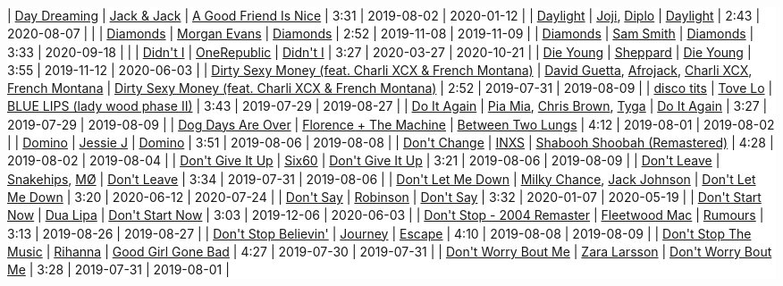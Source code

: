 | [Day Dreaming](https://open.spotify.com/track/2JRLoT6z48Pfihyj1s1u77) | [Jack & Jack](https://open.spotify.com/artist/1INuLZXjjVbcJRyWvD1iSq) | [A Good Friend Is Nice](https://open.spotify.com/album/0mjAkDF5xXelx7EOUthdRk) | 3:31 | 2019-08-02 | 2020-01-12 |
| [Daylight](https://open.spotify.com/track/6Ed1q0X8oSKSm4IIhiQbYg) | [Joji](https://open.spotify.com/artist/3MZsBdqDrRTJihTHQrO6Dq), [Diplo](https://open.spotify.com/artist/5fMUXHkw8R8eOP2RNVYEZX) | [Daylight](https://open.spotify.com/album/1jcNHi5D96aaD0T5f1OjFY) | 2:43 | 2020-08-07 |  |
| [Diamonds](https://open.spotify.com/track/1ZHWO6q1J88f9WrRJbPupM) | [Morgan Evans](https://open.spotify.com/artist/6fzQ81ouajOEFqCIB9VwrS) | [Diamonds](https://open.spotify.com/album/32a1lfCxSO9INWxjCI9C83) | 2:52 | 2019-11-08 | 2019-11-09 |
| [Diamonds](https://open.spotify.com/track/5hvwx5i67IwnCkjl9VHkNv) | [Sam Smith](https://open.spotify.com/artist/2wY79sveU1sp5g7SokKOiI) | [Diamonds](https://open.spotify.com/album/2IAyprsfyoPBGDvbLjgsN5) | 3:33 | 2020-09-18 |  |
| [Didn't I](https://open.spotify.com/track/6ikDZX0oc8EKGj2vdMAEDv) | [OneRepublic](https://open.spotify.com/artist/5Pwc4xIPtQLFEnJriah9YJ) | [Didn't I](https://open.spotify.com/album/02ATSOBqF7ddYG1248wCgH) | 3:27 | 2020-03-27 | 2020-10-21 |
| [Die Young](https://open.spotify.com/track/6y4HksqJ8qGipgsDxvlb2u) | [Sheppard](https://open.spotify.com/artist/6VxCmtR7S3yz4vnzsJqhSV) | [Die Young](https://open.spotify.com/album/4XTCTeiJNvZYqYdluoKbA8) | 3:55 | 2019-11-12 | 2020-06-03 |
| [Dirty Sexy Money (feat. Charli XCX & French Montana)](https://open.spotify.com/track/0tPQPaOKM32WgMSbPCYyRH) | [David Guetta](https://open.spotify.com/artist/1Cs0zKBU1kc0i8ypK3B9ai), [Afrojack](https://open.spotify.com/artist/4D75GcNG95ebPtNvoNVXhz), [Charli XCX](https://open.spotify.com/artist/25uiPmTg16RbhZWAqwLBy5), [French Montana](https://open.spotify.com/artist/6vXTefBL93Dj5IqAWq6OTv) | [Dirty Sexy Money (feat. Charli XCX & French Montana)](https://open.spotify.com/album/613u1KxcevDq5Kd8j0zD2U) | 2:52 | 2019-07-31 | 2019-08-09 |
| [disco tits](https://open.spotify.com/track/6E1dxU9KL2FYgjv8hM54Dx) | [Tove Lo](https://open.spotify.com/artist/4NHQUGzhtTLFvgF5SZesLK) | [BLUE LIPS (lady wood phase II)](https://open.spotify.com/album/3nB6kz45Z9N6MU8uYghdev) | 3:43 | 2019-07-29 | 2019-08-27 |
| [Do It Again](https://open.spotify.com/track/72Bz4ciRZPBcVSw0nrZDHi) | [Pia Mia](https://open.spotify.com/artist/1BhWF9W2PngtPSyobKg0rP), [Chris Brown](https://open.spotify.com/artist/7bXgB6jMjp9ATFy66eO08Z), [Tyga](https://open.spotify.com/artist/5LHRHt1k9lMyONurDHEdrp) | [Do It Again](https://open.spotify.com/album/3kBBntDYL62xlqgnulskwv) | 3:27 | 2019-07-29 | 2019-08-09 |
| [Dog Days Are Over](https://open.spotify.com/track/5vGEdM7LvbgMypJkILhQ4p) | [Florence + The Machine](https://open.spotify.com/artist/1moxjboGR7GNWYIMWsRjgG) | [Between Two Lungs](https://open.spotify.com/album/3cVNp1AXxdzoKIs9r6keWU) | 4:12 | 2019-08-01 | 2019-08-02 |
| [Domino](https://open.spotify.com/track/1brljRl4Fzy7wUFlD1uYZg) | [Jessie J](https://open.spotify.com/artist/2gsggkzM5R49q6jpPvazou) | [Domino](https://open.spotify.com/album/3BVzAz9qO3DANbCAfqjpwB) | 3:51 | 2019-08-06 | 2019-08-08 |
| [Don't Change](https://open.spotify.com/track/3W5V3fnZGcWb1EPSspF7lW) | [INXS](https://open.spotify.com/artist/1eClJfHLoDI4rZe5HxzBFv) | [Shabooh Shoobah (Remastered)](https://open.spotify.com/album/3TgBFSeiKspqODV8Ivk6Zl) | 4:28 | 2019-08-02 | 2019-08-04 |
| [Don't Give It Up](https://open.spotify.com/track/1ECSawP9NzrYybLMTuE5M8) | [Six60](https://open.spotify.com/artist/1caoBfXJrbKCwIaTzGkyHn) | [Don't Give It Up](https://open.spotify.com/album/4yBvIRFlok1lFN1hregwQw) | 3:21 | 2019-08-06 | 2019-08-09 |
| [Don't Leave](https://open.spotify.com/track/0Zx8khUcEfCFK2AEoIhC92) | [Snakehips](https://open.spotify.com/artist/2FwJwEswyIUAljqgjNSHgP), [MØ](https://open.spotify.com/artist/0bdfiayQAKewqEvaU6rXCv) | [Don't Leave](https://open.spotify.com/album/6buSUFSCXUIj3DOH3gUoRe) | 3:34 | 2019-07-31 | 2019-08-06 |
| [Don't Let Me Down](https://open.spotify.com/track/36fHADliwp4ColP0Gypg5W) | [Milky Chance](https://open.spotify.com/artist/1hzfo8twXdOegF3xireCYs), [Jack Johnson](https://open.spotify.com/artist/3GBPw9NK25X1Wt2OUvOwY3) | [Don't Let Me Down](https://open.spotify.com/album/3e2btgBFWY3kzpobOTRCN2) | 3:20 | 2020-06-12 | 2020-07-24 |
| [Don't Say](https://open.spotify.com/track/6rHC7eMaQDDpbm29WuuJbe) | [Robinson](https://open.spotify.com/artist/38CvLGTsjtoloDgv3OKQp8) | [Don't Say](https://open.spotify.com/album/6yYmVFP4TaBffBvA604Ney) | 3:32 | 2020-01-07 | 2020-05-19 |
| [Don't Start Now](https://open.spotify.com/track/6WrI0LAC5M1Rw2MnX2ZvEg) | [Dua Lipa](https://open.spotify.com/artist/6M2wZ9GZgrQXHCFfjv46we) | [Don't Start Now](https://open.spotify.com/album/0ix3XtPV1LwmZADsprKxcp) | 3:03 | 2019-12-06 | 2020-06-03 |
| [Don't Stop - 2004 Remaster](https://open.spotify.com/track/4bEb3KE4mSKlTFjtWJQBqO) | [Fleetwood Mac](https://open.spotify.com/artist/08GQAI4eElDnROBrJRGE0X) | [Rumours](https://open.spotify.com/album/1bt6q2SruMsBtcerNVtpZB) | 3:13 | 2019-08-26 | 2019-08-27 |
| [Don't Stop Believin'](https://open.spotify.com/track/4bHsxqR3GMrXTxEPLuK5ue) | [Journey](https://open.spotify.com/artist/0rvjqX7ttXeg3mTy8Xscbt) | [Escape](https://open.spotify.com/album/43wpzak9OmQfrjyksuGwp0) | 4:10 | 2019-08-08 | 2019-08-09 |
| [Don't Stop The Music](https://open.spotify.com/track/62LHRv9uwSNlBmByQF5jdE) | [Rihanna](https://open.spotify.com/artist/5pKCCKE2ajJHZ9KAiaK11H) | [Good Girl Gone Bad](https://open.spotify.com/album/1YhbfKnjrFgnYyWz6cn9mN) | 4:27 | 2019-07-30 | 2019-07-31 |
| [Don't Worry Bout Me](https://open.spotify.com/track/507tQXutCPYNFkpOq8tmKF) | [Zara Larsson](https://open.spotify.com/artist/1Xylc3o4UrD53lo9CvFvVg) | [Don't Worry Bout Me](https://open.spotify.com/album/45NYaXdS8H4pSXRDLnp7p5) | 3:28 | 2019-07-31 | 2019-08-01 |